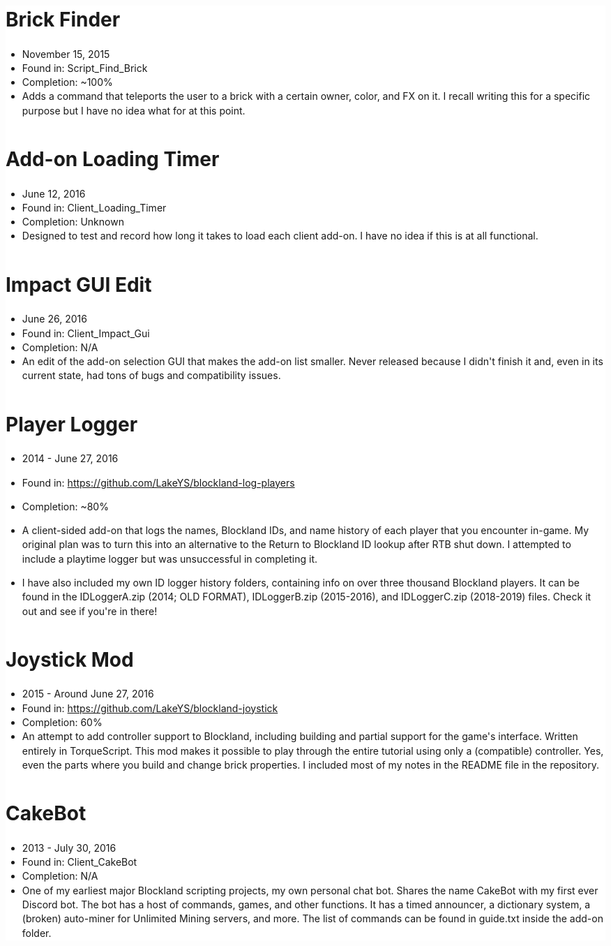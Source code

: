 # Brick Finder
- November 15, 2015
- Found in: Script_Find_Brick
- Completion: ~100%
- Adds a command that teleports the user to a brick with a certain owner, color, and FX on it. I recall writing this for a specific purpose but I have no idea what for at this point.

# Add-on Loading Timer
- June 12, 2016
- Found in: Client_Loading_Timer
- Completion: Unknown
- Designed to test and record how long it takes to load each client add-on. I have no idea if this is at all functional.

# Impact GUI Edit
- June 26, 2016
- Found in: Client_Impact_Gui
- Completion: N/A
- An edit of the add-on selection GUI that makes the add-on list smaller. Never released because I didn't finish it and, even in its current state, had tons of bugs and compatibility issues.

# Player Logger
- 2014 - June 27, 2016
- Found in: https://github.com/LakeYS/blockland-log-players
- Completion: ~80%
- A client-sided add-on that logs the names, Blockland IDs, and name history of each player that you encounter in-game. My original plan was to turn this into an alternative to the Return to Blockland ID lookup after RTB shut down. I attempted to include a playtime logger but was unsuccessful in completing it.

- I have also included my own ID logger history folders, containing info on over three thousand Blockland players. It can be found in the IDLoggerA.zip (2014; OLD FORMAT), IDLoggerB.zip (2015-2016), and IDLoggerC.zip (2018-2019) files. Check it out and see if you're in there!

# Joystick Mod
- 2015 - Around June 27, 2016
- Found in: https://github.com/LakeYS/blockland-joystick
- Completion: 60%
- An attempt to add controller support to Blockland, including building and partial support for the game's interface. Written entirely in TorqueScript. This mod makes it possible to play through the entire tutorial using only a (compatible) controller. Yes, even the parts where you build and change brick properties. I included most of my notes in the README file in the repository.

# CakeBot
- 2013 - July 30, 2016
- Found in: Client_CakeBot
- Completion: N/A
- One of my earliest major Blockland scripting projects, my own personal chat bot. Shares the name CakeBot with my first ever Discord bot. The bot has a host of commands, games, and other functions. It has a timed announcer, a dictionary system, a (broken) auto-miner for Unlimited Mining servers, and more. The list of commands can be found in guide.txt inside the add-on folder.
